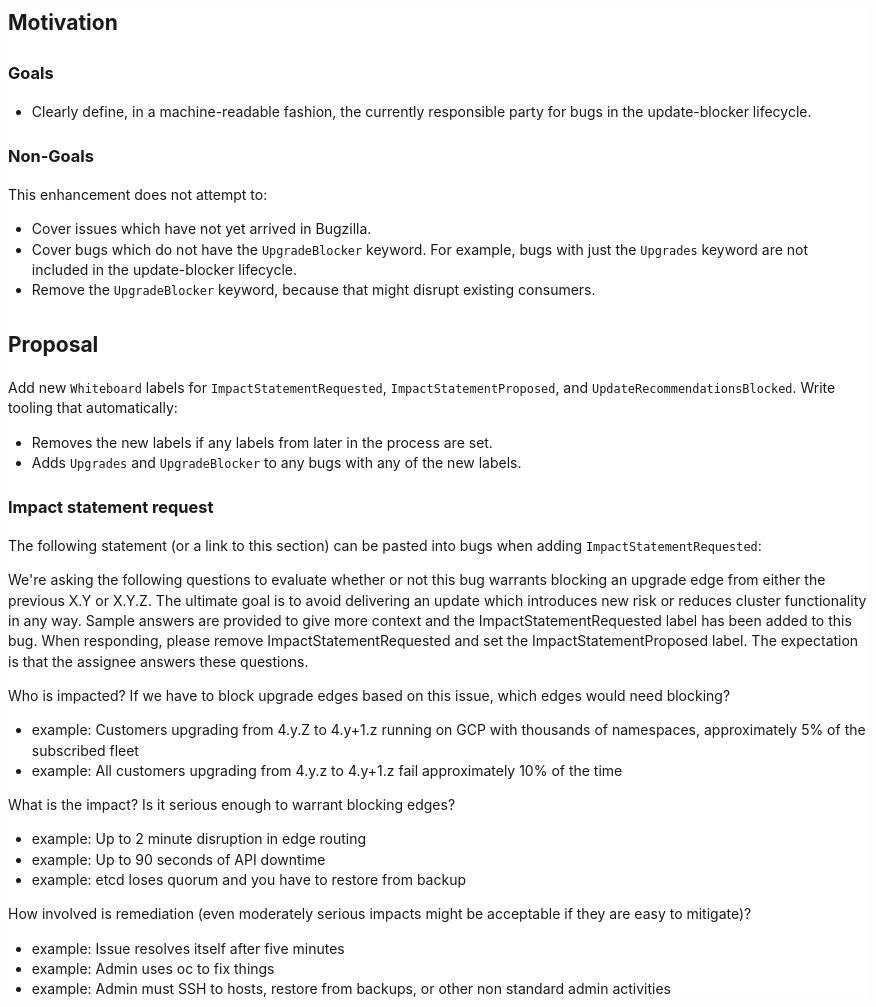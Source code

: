 ## Motivation

### Goals

* Clearly define, in a machine-readable fashion, the currently responsible party for bugs in the update-blocker lifecycle.

### Non-Goals

This enhancement does not attempt to:

* Cover issues which have not yet arrived in Bugzilla.
* Cover bugs which do not have the `UpgradeBlocker` keyword.
    For example, bugs with just the `Upgrades` keyword are not included in the update-blocker lifecycle.
* Remove the `UpgradeBlocker` keyword, because that might disrupt existing consumers.

## Proposal

Add new `Whiteboard` labels for `ImpactStatementRequested`, `ImpactStatementProposed`, and `UpdateRecommendationsBlocked`.
Write tooling that automatically:

* Removes the new labels if any labels from later in the process are set.
* Adds `Upgrades` and `UpgradeBlocker` to any bugs with any of the new labels.

### Impact statement request

The following statement (or a link to this section) can be pasted into bugs when adding `ImpactStatementRequested`:

We're asking the following questions to evaluate whether or not this bug warrants blocking an upgrade edge from either the previous X.Y or X.Y.Z.
The ultimate goal is to avoid delivering an update which introduces new risk or reduces cluster functionality in any way.
Sample answers are provided to give more context and the ImpactStatementRequested label has been added to this bug.
When responding, please remove ImpactStatementRequested and set the ImpactStatementProposed label.
The expectation is that the assignee answers these questions.

Who is impacted?  If we have to block upgrade edges based on this issue, which edges would need blocking?
* example: Customers upgrading from 4.y.Z to 4.y+1.z running on GCP with thousands of namespaces, approximately 5% of the subscribed fleet
* example: All customers upgrading from 4.y.z to 4.y+1.z fail approximately 10% of the time

What is the impact?  Is it serious enough to warrant blocking edges?
* example: Up to 2 minute disruption in edge routing
* example: Up to 90 seconds of API downtime
* example: etcd loses quorum and you have to restore from backup

How involved is remediation (even moderately serious impacts might be acceptable if they are easy to mitigate)?
* example: Issue resolves itself after five minutes
* example: Admin uses oc to fix things
* example: Admin must SSH to hosts, restore from backups, or other non standard admin activities
